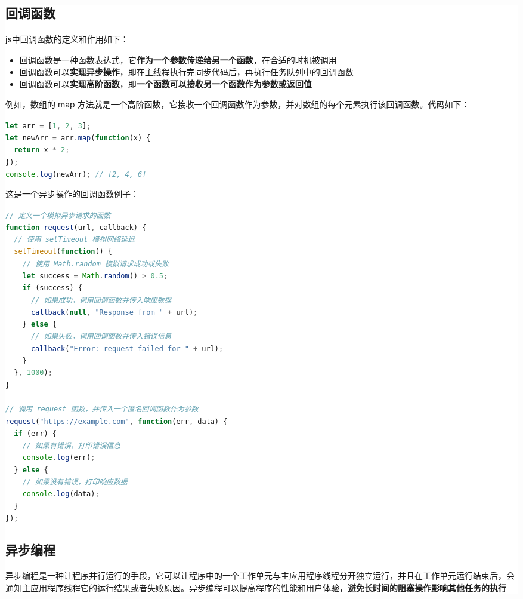 ## 回调函数

js中回调函数的定义和作用如下：

- 回调函数是一种函数表达式，它**作为一个参数传递给另一个函数**，在合适的时机被调用
- 回调函数可以**实现异步操作**，即在主线程执行完同步代码后，再执行任务队列中的回调函数
- 回调函数可以**实现高阶函数**，即**一个函数可以接收另一个函数作为参数或返回值**

例如，数组的 map 方法就是一个高阶函数，它接收一个回调函数作为参数，并对数组的每个元素执行该回调函数。代码如下：

```javascript
let arr = [1, 2, 3];
let newArr = arr.map(function(x) {
  return x * 2;
});
console.log(newArr); // [2, 4, 6]
```

这是一个异步操作的回调函数例子：

```javascript
// 定义一个模拟异步请求的函数
function request(url, callback) {
  // 使用 setTimeout 模拟网络延迟
  setTimeout(function() {
    // 使用 Math.random 模拟请求成功或失败
    let success = Math.random() > 0.5;
    if (success) {
      // 如果成功，调用回调函数并传入响应数据
      callback(null, "Response from " + url);
    } else {
      // 如果失败，调用回调函数并传入错误信息
      callback("Error: request failed for " + url);
    }
  }, 1000);
}

// 调用 request 函数，并传入一个匿名回调函数作为参数
request("https://example.com", function(err, data) {
  if (err) {
    // 如果有错误，打印错误信息
    console.log(err);
  } else {
    // 如果没有错误，打印响应数据
    console.log(data);
  }
});
```

## 异步编程

异步编程是一种让程序并行运行的手段，它可以让程序中的一个工作单元与主应用程序线程分开独立运行，并且在工作单元运行结束后，会通知主应用程序线程它的运行结果或者失败原因。异步编程可以提高程序的性能和用户体验，**避免长时间的阻塞操作影响其他任务的执行**
